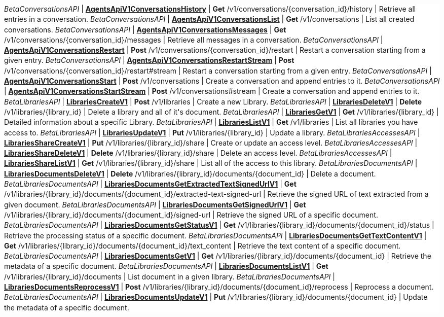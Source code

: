 *BetaConversationsAPI* | [**AgentsApiV1ConversationsHistory**](docs/BetaConversationsAPI.md#agentsapiv1conversationshistory) | **Get** /v1/conversations/{conversation_id}/history | Retrieve all entries in a conversation.
*BetaConversationsAPI* | [**AgentsApiV1ConversationsList**](docs/BetaConversationsAPI.md#agentsapiv1conversationslist) | **Get** /v1/conversations | List all created conversations.
*BetaConversationsAPI* | [**AgentsApiV1ConversationsMessages**](docs/BetaConversationsAPI.md#agentsapiv1conversationsmessages) | **Get** /v1/conversations/{conversation_id}/messages | Retrieve all messages in a conversation.
*BetaConversationsAPI* | [**AgentsApiV1ConversationsRestart**](docs/BetaConversationsAPI.md#agentsapiv1conversationsrestart) | **Post** /v1/conversations/{conversation_id}/restart | Restart a conversation starting from a given entry.
*BetaConversationsAPI* | [**AgentsApiV1ConversationsRestartStream**](docs/BetaConversationsAPI.md#agentsapiv1conversationsrestartstream) | **Post** /v1/conversations/{conversation_id}/restart#stream | Restart a conversation starting from a given entry.
*BetaConversationsAPI* | [**AgentsApiV1ConversationsStart**](docs/BetaConversationsAPI.md#agentsapiv1conversationsstart) | **Post** /v1/conversations | Create a conversation and append entries to it.
*BetaConversationsAPI* | [**AgentsApiV1ConversationsStartStream**](docs/BetaConversationsAPI.md#agentsapiv1conversationsstartstream) | **Post** /v1/conversations#stream | Create a conversation and append entries to it.
*BetaLibrariesAPI* | [**LibrariesCreateV1**](docs/BetaLibrariesAPI.md#librariescreatev1) | **Post** /v1/libraries | Create a new Library.
*BetaLibrariesAPI* | [**LibrariesDeleteV1**](docs/BetaLibrariesAPI.md#librariesdeletev1) | **Delete** /v1/libraries/{library_id} | Delete a library and all of it&#39;s document.
*BetaLibrariesAPI* | [**LibrariesGetV1**](docs/BetaLibrariesAPI.md#librariesgetv1) | **Get** /v1/libraries/{library_id} | Detailed information about a specific Library.
*BetaLibrariesAPI* | [**LibrariesListV1**](docs/BetaLibrariesAPI.md#librarieslistv1) | **Get** /v1/libraries | List all libraries you have access to.
*BetaLibrariesAPI* | [**LibrariesUpdateV1**](docs/BetaLibrariesAPI.md#librariesupdatev1) | **Put** /v1/libraries/{library_id} | Update a library.
*BetaLibrariesAccessesAPI* | [**LibrariesShareCreateV1**](docs/BetaLibrariesAccessesAPI.md#librariessharecreatev1) | **Put** /v1/libraries/{library_id}/share | Create or update an access level.
*BetaLibrariesAccessesAPI* | [**LibrariesShareDeleteV1**](docs/BetaLibrariesAccessesAPI.md#librariessharedeletev1) | **Delete** /v1/libraries/{library_id}/share | Delete an access level.
*BetaLibrariesAccessesAPI* | [**LibrariesShareListV1**](docs/BetaLibrariesAccessesAPI.md#librariessharelistv1) | **Get** /v1/libraries/{library_id}/share | List all of the access to this library.
*BetaLibrariesDocumentsAPI* | [**LibrariesDocumentsDeleteV1**](docs/BetaLibrariesDocumentsAPI.md#librariesdocumentsdeletev1) | **Delete** /v1/libraries/{library_id}/documents/{document_id} | Delete a document.
*BetaLibrariesDocumentsAPI* | [**LibrariesDocumentsGetExtractedTextSignedUrlV1**](docs/BetaLibrariesDocumentsAPI.md#librariesdocumentsgetextractedtextsignedurlv1) | **Get** /v1/libraries/{library_id}/documents/{document_id}/extracted-text-signed-url | Retrieve the signed URL of text extracted from a given document.
*BetaLibrariesDocumentsAPI* | [**LibrariesDocumentsGetSignedUrlV1**](docs/BetaLibrariesDocumentsAPI.md#librariesdocumentsgetsignedurlv1) | **Get** /v1/libraries/{library_id}/documents/{document_id}/signed-url | Retrieve the signed URL of a specific document.
*BetaLibrariesDocumentsAPI* | [**LibrariesDocumentsGetStatusV1**](docs/BetaLibrariesDocumentsAPI.md#librariesdocumentsgetstatusv1) | **Get** /v1/libraries/{library_id}/documents/{document_id}/status | Retrieve the processing status of a specific document.
*BetaLibrariesDocumentsAPI* | [**LibrariesDocumentsGetTextContentV1**](docs/BetaLibrariesDocumentsAPI.md#librariesdocumentsgettextcontentv1) | **Get** /v1/libraries/{library_id}/documents/{document_id}/text_content | Retrieve the text content of a specific document.
*BetaLibrariesDocumentsAPI* | [**LibrariesDocumentsGetV1**](docs/BetaLibrariesDocumentsAPI.md#librariesdocumentsgetv1) | **Get** /v1/libraries/{library_id}/documents/{document_id} | Retrieve the metadata of a specific document.
*BetaLibrariesDocumentsAPI* | [**LibrariesDocumentsListV1**](docs/BetaLibrariesDocumentsAPI.md#librariesdocumentslistv1) | **Get** /v1/libraries/{library_id}/documents | List document in a given library.
*BetaLibrariesDocumentsAPI* | [**LibrariesDocumentsReprocessV1**](docs/BetaLibrariesDocumentsAPI.md#librariesdocumentsreprocessv1) | **Post** /v1/libraries/{library_id}/documents/{document_id}/reprocess | Reprocess a document.
*BetaLibrariesDocumentsAPI* | [**LibrariesDocumentsUpdateV1**](docs/BetaLibrariesDocumentsAPI.md#librariesdocumentsupdatev1) | **Put** /v1/libraries/{library_id}/documents/{document_id} | Update the metadata of a specific document.